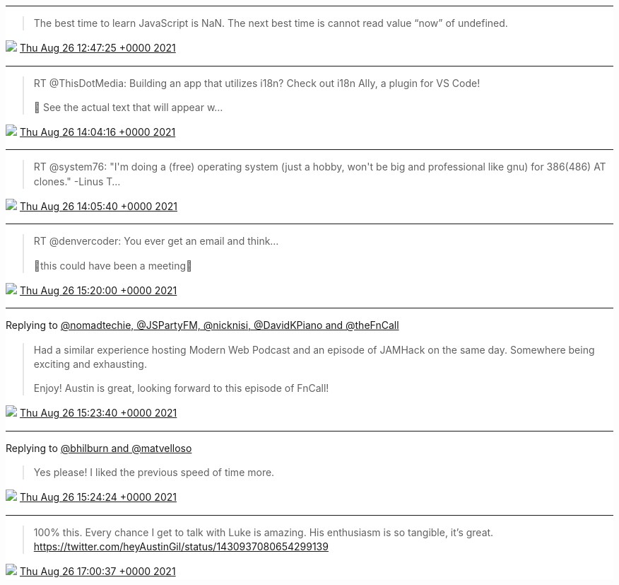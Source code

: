 ----

> The best time to learn JavaScript is NaN. The next best time is cannot read value “now” of undefined.

<img src="/media/tweet.ico" width="12" /> [Thu Aug 26 12:47:25 +0000 2021](https://twitter.com/lindsaykwardell/status/1430874522035507202)

----

> RT @ThisDotMedia: Building an app that utilizes i18n? Check out i18n Ally, a plugin for VS Code! 
> 
> 👀 See the actual text that will appear w…

<img src="/media/tweet.ico" width="12" /> [Thu Aug 26 14:04:16 +0000 2021](https://twitter.com/lindsaykwardell/status/1430893862256463873)

----

> RT @system76: "I'm doing a (free) operating system (just a hobby, won't be big and professional like gnu) for 386(486) AT clones." -Linus T…

<img src="/media/tweet.ico" width="12" /> [Thu Aug 26 14:05:40 +0000 2021](https://twitter.com/lindsaykwardell/status/1430894214385070083)

----

> RT @denvercoder: You ever get an email and think… 
> 
> 🤔this could have been a meeting🤔

<img src="/media/tweet.ico" width="12" /> [Thu Aug 26 15:20:00 +0000 2021](https://twitter.com/lindsaykwardell/status/1430912923719782403)

----

Replying to [@nomadtechie, @JSPartyFM, @nicknisi, @DavidKPiano and @theFnCall](https://twitter.com/nomadtechie/status/1430912219030638593)

> Had a similar experience hosting Modern Web Podcast and an episode of JAMHack on the same day. Somewhere being exciting and exhausting.
> 
> Enjoy! Austin is great, looking forward to this episode of FnCall!

<img src="/media/tweet.ico" width="12" /> [Thu Aug 26 15:23:40 +0000 2021](https://twitter.com/lindsaykwardell/status/1430913844830818311)

----

Replying to [@bhilburn and @matvelloso](https://twitter.com/bhilburn/status/1430912487021551616)

> Yes please! I liked the previous speed of time more.

<img src="/media/tweet.ico" width="12" /> [Thu Aug 26 15:24:24 +0000 2021](https://twitter.com/lindsaykwardell/status/1430914029338259467)

----

> 100% this. Every chance I get to talk with Luke is amazing. His enthusiasm is so tangible, it’s great. https://twitter.com/heyAustinGil/status/1430937080654299139

<img src="/media/tweet.ico" width="12" /> [Thu Aug 26 17:00:37 +0000 2021](https://twitter.com/lindsaykwardell/status/1430938245399937034)
